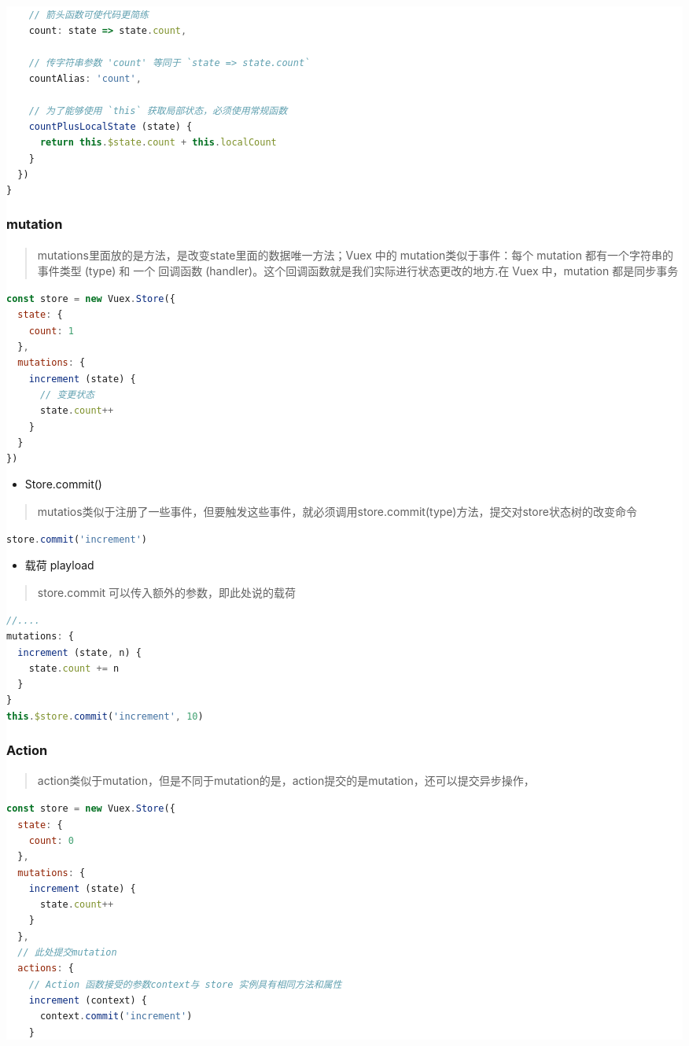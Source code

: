 ```javascript
    // 箭头函数可使代码更简练
    count: state => state.count,

    // 传字符串参数 'count' 等同于 `state => state.count`
    countAlias: 'count',

    // 为了能够使用 `this` 获取局部状态，必须使用常规函数
    countPlusLocalState (state) {
      return this.$state.count + this.localCount
    }
  })
}
```
### mutation
>  mutations里面放的是方法，是改变state里面的数据唯一方法；Vuex 中的 mutation类似于事件：每个 mutation 都有一个字符串的 事件类型 (type) 和 一个 回调函数 (handler)。这个回调函数就是我们实际进行状态更改的地方.在 Vuex 中，mutation 都是同步事务
```javascript
const store = new Vuex.Store({
  state: {
    count: 1
  },
  mutations: {
    increment (state) {
      // 变更状态
      state.count++
    }
  }
})
``` 
- Store.commit()
> mutatios类似于注册了一些事件，但要触发这些事件，就必须调用store.commit(type)方法，提交对store状态树的改变命令
```javascript
store.commit('increment')
``` 
- 载荷 playload
> store.commit 可以传入额外的参数，即此处说的载荷
```javascript
//....
mutations: {
  increment (state, n) {
    state.count += n
  }
}
this.$store.commit('increment', 10)
```  
### Action
> action类似于mutation，但是不同于mutation的是，action提交的是mutation，还可以提交异步操作，
```javascript
const store = new Vuex.Store({
  state: {
    count: 0
  },
  mutations: {
    increment (state) {
      state.count++
    }
  },
  // 此处提交mutation
  actions: {
    // Action 函数接受的参数context与 store 实例具有相同方法和属性
    increment (context) {
      context.commit('increment')
    }
```